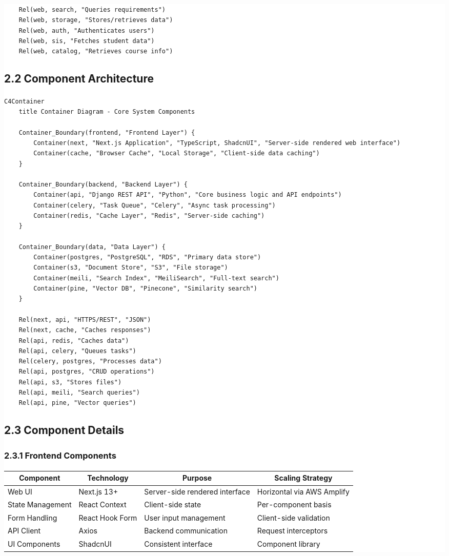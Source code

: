 ```mermaid
    Rel(web, search, "Queries requirements")
    Rel(web, storage, "Stores/retrieves data")
    Rel(web, auth, "Authenticates users")
    Rel(web, sis, "Fetches student data")
    Rel(web, catalog, "Retrieves course info")
```

## 2.2 Component Architecture

```mermaid
C4Container
    title Container Diagram - Core System Components

    Container_Boundary(frontend, "Frontend Layer") {
        Container(next, "Next.js Application", "TypeScript, ShadcnUI", "Server-side rendered web interface")
        Container(cache, "Browser Cache", "Local Storage", "Client-side data caching")
    }

    Container_Boundary(backend, "Backend Layer") {
        Container(api, "Django REST API", "Python", "Core business logic and API endpoints")
        Container(celery, "Task Queue", "Celery", "Async task processing")
        Container(redis, "Cache Layer", "Redis", "Server-side caching")
    }

    Container_Boundary(data, "Data Layer") {
        Container(postgres, "PostgreSQL", "RDS", "Primary data store")
        Container(s3, "Document Store", "S3", "File storage")
        Container(meili, "Search Index", "MeiliSearch", "Full-text search")
        Container(pine, "Vector DB", "Pinecone", "Similarity search")
    }

    Rel(next, api, "HTTPS/REST", "JSON")
    Rel(next, cache, "Caches responses")
    Rel(api, redis, "Caches data")
    Rel(api, celery, "Queues tasks")
    Rel(celery, postgres, "Processes data")
    Rel(api, postgres, "CRUD operations")
    Rel(api, s3, "Stores files")
    Rel(api, meili, "Search queries")
    Rel(api, pine, "Vector queries")
```

## 2.3 Component Details

### 2.3.1 Frontend Components

| Component | Technology | Purpose | Scaling Strategy |
| --- | --- | --- | --- |
| Web UI | Next.js 13+ | Server-side rendered interface | Horizontal via AWS Amplify |
| State Management | React Context | Client-side state | Per-component basis |
| Form Handling | React Hook Form | User input management | Client-side validation |
| API Client | Axios | Backend communication | Request interceptors |
| UI Components | ShadcnUI | Consistent interface | Component library |
